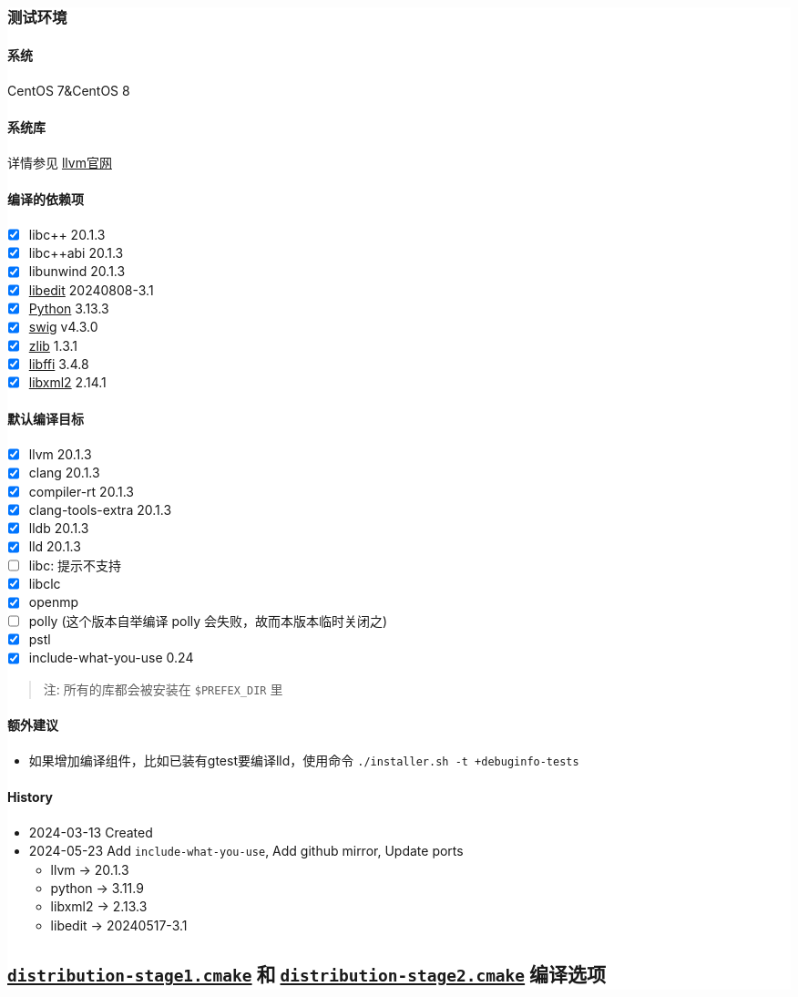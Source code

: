 ### 测试环境

#### 系统

CentOS 7&CentOS 8

#### 系统库

详情参见 [llvm官网](http://llvm.org/)

#### 编译的依赖项

+ [x] libc++ 20.1.3
+ [x] libc++abi 20.1.3
+ [x] libunwind 20.1.3
+ [x] [libedit][2] 20240808-3.1
+ [x] [Python][3] 3.13.3
+ [x] [swig][4] v4.3.0
+ [x] [zlib][5] 1.3.1
+ [x] [libffi][6] 3.4.8
+ [x] [libxml2][13] 2.14.1

#### 默认编译目标

+ [x] llvm 20.1.3
+ [x] clang 20.1.3
+ [x] compiler-rt 20.1.3
+ [x] clang-tools-extra 20.1.3
+ [x] lldb 20.1.3
+ [x] lld 20.1.3
+ [ ] libc: 提示不支持
+ [x] libclc
+ [x] openmp
+ [ ] polly (这个版本自举编译 polly 会失败，故而本版本临时关闭之)
+ [x] pstl
+ [x] include-what-you-use 0.24

> 注: 所有的库都会被安装在 `$PREFEX_DIR` 里

#### 额外建议

+ 如果增加编译组件，比如已装有gtest要编译lld，使用命令 `./installer.sh -t +debuginfo-tests`

#### History

+ 2024-03-13    Created
+ 2024-05-23    Add `include-what-you-use`, Add github mirror, Update ports
  + llvm -> 20.1.3
  + python -> 3.11.9
  + libxml2 -> 2.13.3
  + libedit -> 20240517-3.1

## [`distribution-stage1.cmake`][11] 和 [`distribution-stage2.cmake`][12] 编译选项


[1]: https://github.com/llvm/llvm-project.git
[2]: http://thrysoee.dk/editline/
[3]: https://www.python.org/
[4]: https://github.com/swig/swig.git
[5]: https://www.zlib.net/
[6]: https://sourceware.org/libffi/
[7]: http://llvm.org/
[8]: https://github.com/llvm/llvm-project/blob/main/clang/cmake/caches/Fuchsia.cmake
[9]: https://github.com/llvm/llvm-project/blob/main/clang/cmake/caches/Fuchsia-stage2.cmake
[10]: https://github.com/llvm/llvm-project/blob/main/llvm/CMakeLists.txt
[11]: distribution-stage1.cmake
[12]: distribution-stage2.cmake
[13]: https://gitlab.gnome.org/GNOME/libxml2